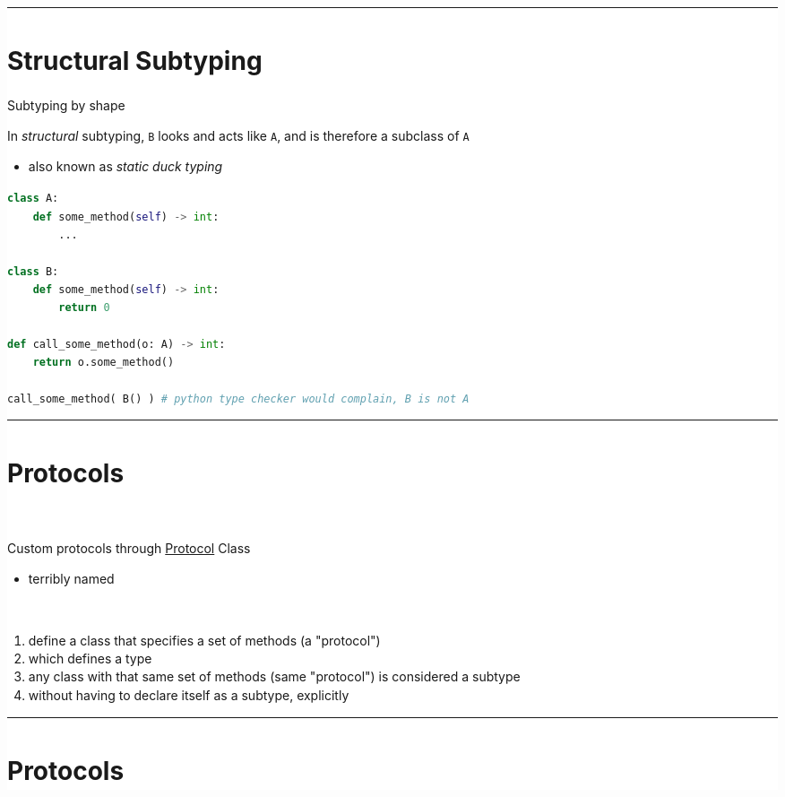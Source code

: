 </v-click>

---

# Structural Subtyping

Subtyping by shape

In *structural* subtyping, `B` looks and acts like `A`, and is therefore a subclass of `A`
  * also known as *static duck typing*

<v-click>

```python {all|1,5|9,12}
class A:
    def some_method(self) -> int:
        ...

class B:
    def some_method(self) -> int:
        return 0

def call_some_method(o: A) -> int:
    return o.some_method()

call_some_method( B() ) # python type checker would complain, B is not A
```

</v-click>

---

# Protocols

<br>

Custom protocols through [Protocol](https://docs.python.org/3.8/library/typing.html#typing.Protocol) Class
* terribly named

<br>

<v-click>

1) define a class that specifies a set of methods (a "protocol")
2) which defines a type
3) any class with that same set of methods (same "protocol") is considered a subtype
4) without having to declare itself as a subtype, explicitly

</v-click>

---

# Protocols
